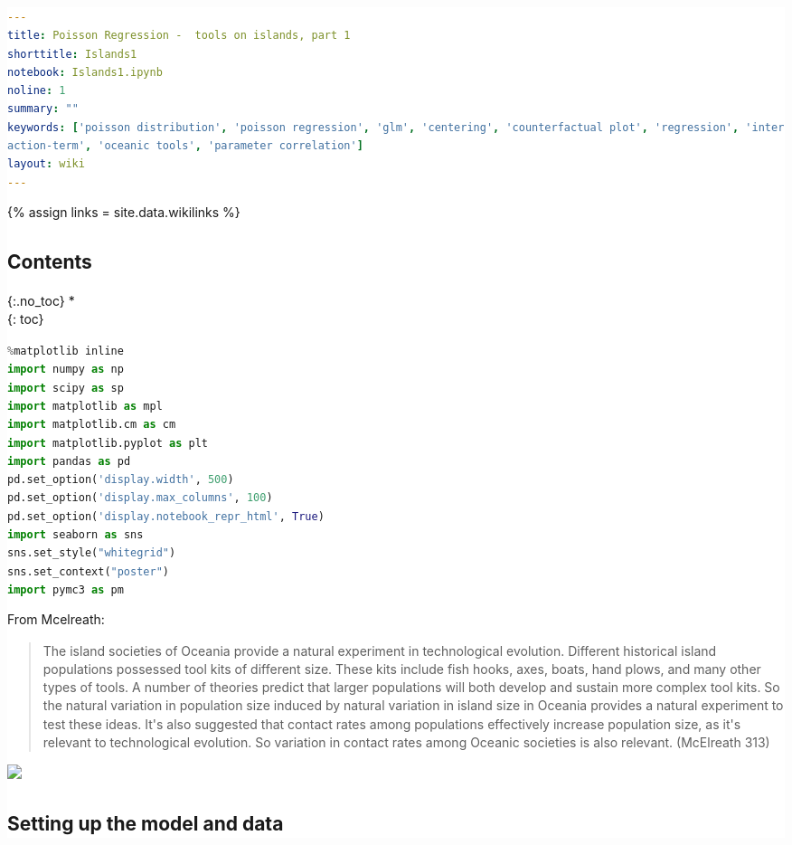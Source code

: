 ```yaml
---
title: Poisson Regression -  tools on islands, part 1
shorttitle: Islands1
notebook: Islands1.ipynb
noline: 1
summary: ""
keywords: ['poisson distribution', 'poisson regression', 'glm', 'centering', 'counterfactual plot', 'regression', 'interaction-term', 'oceanic tools', 'parameter correlation']
layout: wiki
---
```

{% assign links = site.data.wikilinks %}

## Contents
{:.no_toc}
*  
{: toc}




```python
%matplotlib inline
import numpy as np
import scipy as sp
import matplotlib as mpl
import matplotlib.cm as cm
import matplotlib.pyplot as plt
import pandas as pd
pd.set_option('display.width', 500)
pd.set_option('display.max_columns', 100)
pd.set_option('display.notebook_repr_html', True)
import seaborn as sns
sns.set_style("whitegrid")
sns.set_context("poster")
import pymc3 as pm
```


From Mcelreath:

>The island societies of Oceania provide a natural experiment in technological evolution. Different historical island populations possessed tool kits of different size. These kits include fish hooks, axes, boats, hand plows, and many other types of tools. A number of theories predict that larger populations will both develop and sustain more complex tool kits. So the natural variation in population size induced by natural variation in island size in Oceania provides a natural experiment to test these ideas. It's also suggested that contact rates among populations effectively increase population size, as it's relevant to technological evolution. So variation in contact rates among Oceanic societies is also relevant. (McElreath 313)

![](images/islands.png)

## Setting up the model and data
